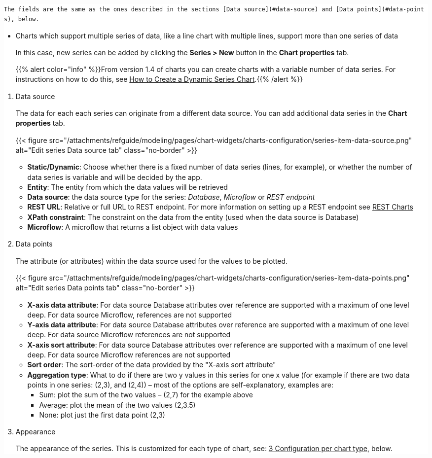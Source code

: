     The fields are the same as the ones described in the sections [Data source](#data-source) and [Data points](#data-points), below.

* Charts which support multiple series of data, like a line chart with multiple lines, support more than one series of data

    In this case, new series can be added by clicking the **Series > New** button in the **Chart properties** tab.

    {{% alert color="info" %}}From version 1.4 of charts you can create charts with a variable number of data series. For instructions on how to do this, see [How to Create a Dynamic Series Chart](/appstore/widgets/charts-dynamic-series/).{{% /alert %}}

1. Data source<a id="data-source"></a>

    The data for each each series can originate from a different data source. You can add additional data series in the **Chart properties** tab.

    {{< figure src="/attachments/refguide/modeling/pages/chart-widgets/charts-configuration/series-item-data-source.png" alt="Edit series Data source tab" class="no-border" >}}

    * **Static/Dynamic**: Choose whether there is a fixed number of data series (lines, for example), or whether the number of data series is variable and will be decided by the app.
    * **Entity**: The entity from which the data values will be retrieved
    * **Data source**: the data source type for the series: *Database*, *Microflow* or *REST endpoint*
    * **REST URL**: Relative or full URL to REST endpoint. For more information on setting up a REST endpoint see [REST Charts](/howto/front-end/charts-basic-rest/)
    * **XPath constraint**: The constraint on the data from the entity (used when the data source is Database)
    * **Microflow**: A microflow that returns a list object with data values

2. Data points<a id="data-points"></a>

    The attribute (or attributes) within the data source used for the values to be plotted.

    {{< figure src="/attachments/refguide/modeling/pages/chart-widgets/charts-configuration/series-item-data-points.png" alt="Edit series Data points tab" class="no-border" >}}

    * **X-axis data attribute**: For data source Database attributes over reference are supported with a maximum of one level deep. For data source Microflow, references are not supported
    * **Y-axis data attribute**: For data source Database attributes over reference are supported with a maximum of one level deep. For data source Microflow references are not supported
    * **X-axis sort attribute**: For data source Database attributes over reference are supported with a maximum of one level deep. For data source Microflow references are not supported
    * **Sort order**: The sort-order of the data provided by the "X-axis sort attribute"
    * **Aggregation type**: What to do if there are two y values in this series for one x value (for example if there are two data points in one series: (2,3), and (2,4)) – most of the options are self-explanatory, examples are:
        * Sum: plot the sum of the two values – (2,7) for the example above
        * Average: plot the mean of the two values (2,3.5)
        * None: plot just the first data point (2,3)

3. Appearance

    The appearance of the series. This is customized for each type of chart, see: [3 Configuration per chart type](#configuration-by-chart-type), below.
